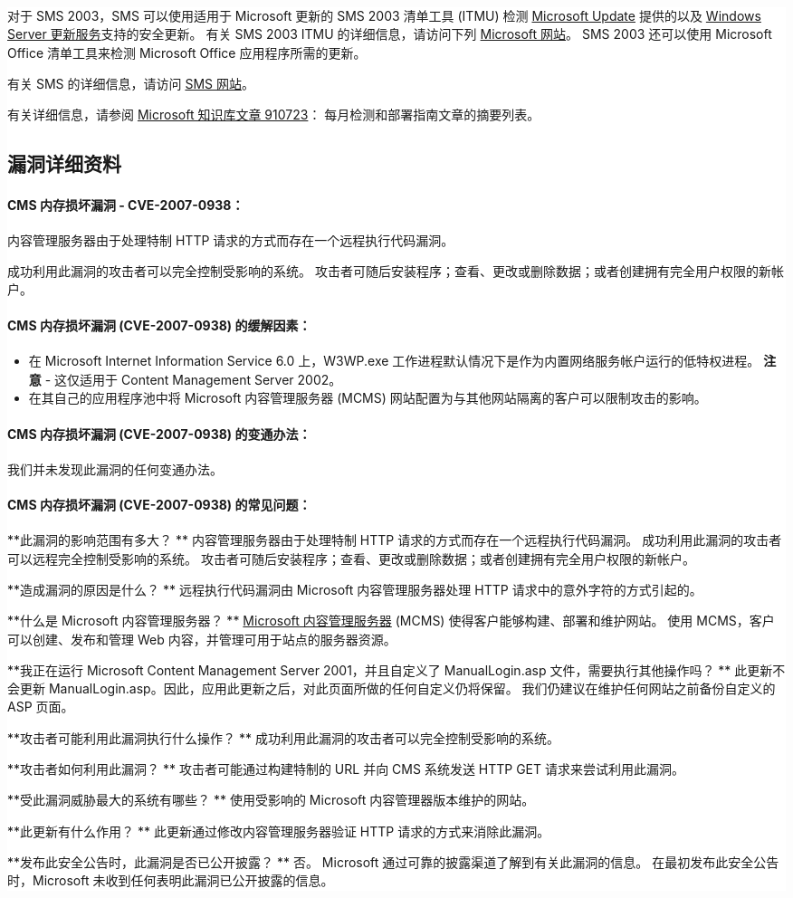 对于 SMS 2003，SMS 可以使用适用于 Microsoft 更新的 SMS 2003 清单工具 (ITMU) 检测 [Microsoft Update](http://update.microsoft.com/microsoftupdate) 提供的以及 [Windows Server 更新服务](http://go.microsoft.com/fwlink/?linkid=50120)支持的安全更新。 有关 SMS 2003 ITMU 的详细信息，请访问下列 [Microsoft 网站](http://go.microsoft.com/fwlink/?linkid=72181)。 SMS 2003 还可以使用 Microsoft Office 清单工具来检测 Microsoft Office 应用程序所需的更新。

有关 SMS 的详细信息，请访问 [SMS 网站](http://go.microsoft.com/fwlink/?linkid=21158)。

有关详细信息，请参阅 [Microsoft 知识库文章 910723](http://support.microsoft.com/kb/910723)： 每月检测和部署指南文章的摘要列表。

漏洞详细资料
------------

<span></span>
#### CMS 内存损坏漏洞 - CVE-2007-0938：

内容管理服务器由于处理特制 HTTP 请求的方式而存在一个远程执行代码漏洞。

成功利用此漏洞的攻击者可以完全控制受影响的系统。 攻击者可随后安装程序；查看、更改或删除数据；或者创建拥有完全用户权限的新帐户。

#### CMS 内存损坏漏洞 (CVE-2007-0938) 的缓解因素：

-   在 Microsoft Internet Information Service 6.0 上，W3WP.exe 工作进程默认情况下是作为内置网络服务帐户运行的低特权进程。
    **注意** - 这仅适用于 Content Management Server 2002。
-   在其自己的应用程序池中将 Microsoft 内容管理服务器 (MCMS) 网站配置为与其他网站隔离的客户可以限制攻击的影响。

#### CMS 内存损坏漏洞 (CVE-2007-0938) 的变通办法：

我们并未发现此漏洞的任何变通办法。

#### CMS 内存损坏漏洞 (CVE-2007-0938) 的常见问题：

**此漏洞的影响范围有多大？ **
内容管理服务器由于处理特制 HTTP 请求的方式而存在一个远程执行代码漏洞。 成功利用此漏洞的攻击者可以远程完全控制受影响的系统。 攻击者可随后安装程序；查看、更改或删除数据；或者创建拥有完全用户权限的新帐户。

**造成漏洞的原因是什么？ **
远程执行代码漏洞由 Microsoft 内容管理服务器处理 HTTP 请求中的意外字符的方式引起的。

**什么是 Microsoft 内容管理服务器？ **
[Microsoft 内容管理服务器](http://www.microsoft.com/cmserver/default.mspx) (MCMS) 使得客户能够构建、部署和维护网站。 使用 MCMS，客户可以创建、发布和管理 Web 内容，并管理可用于站点的服务器资源。

**我正在运行 Microsoft Content Management Server 2001，并且自定义了 ManualLogin.asp 文件，需要执行其他操作吗？ **
此更新不会更新 ManualLogin.asp。因此，应用此更新之后，对此页面所做的任何自定义仍将保留。 我们仍建议在维护任何网站之前备份自定义的 ASP 页面。

**攻击者可能利用此漏洞执行什么操作？ **
成功利用此漏洞的攻击者可以完全控制受影响的系统。

**攻击者如何利用此漏洞？ **
攻击者可能通过构建特制的 URL 并向 CMS 系统发送 HTTP GET 请求来尝试利用此漏洞。

**受此漏洞威胁最大的系统有哪些？ **
使用受影响的 Microsoft 内容管理器版本维护的网站。

**此更新有什么作用？ **
此更新通过修改内容管理服务器验证 HTTP 请求的方式来消除此漏洞。

**发布此安全公告时，此漏洞是否已公开披露？ **
否。 Microsoft 通过可靠的披露渠道了解到有关此漏洞的信息。 在最初发布此安全公告时，Microsoft 未收到任何表明此漏洞已公开披露的信息。
